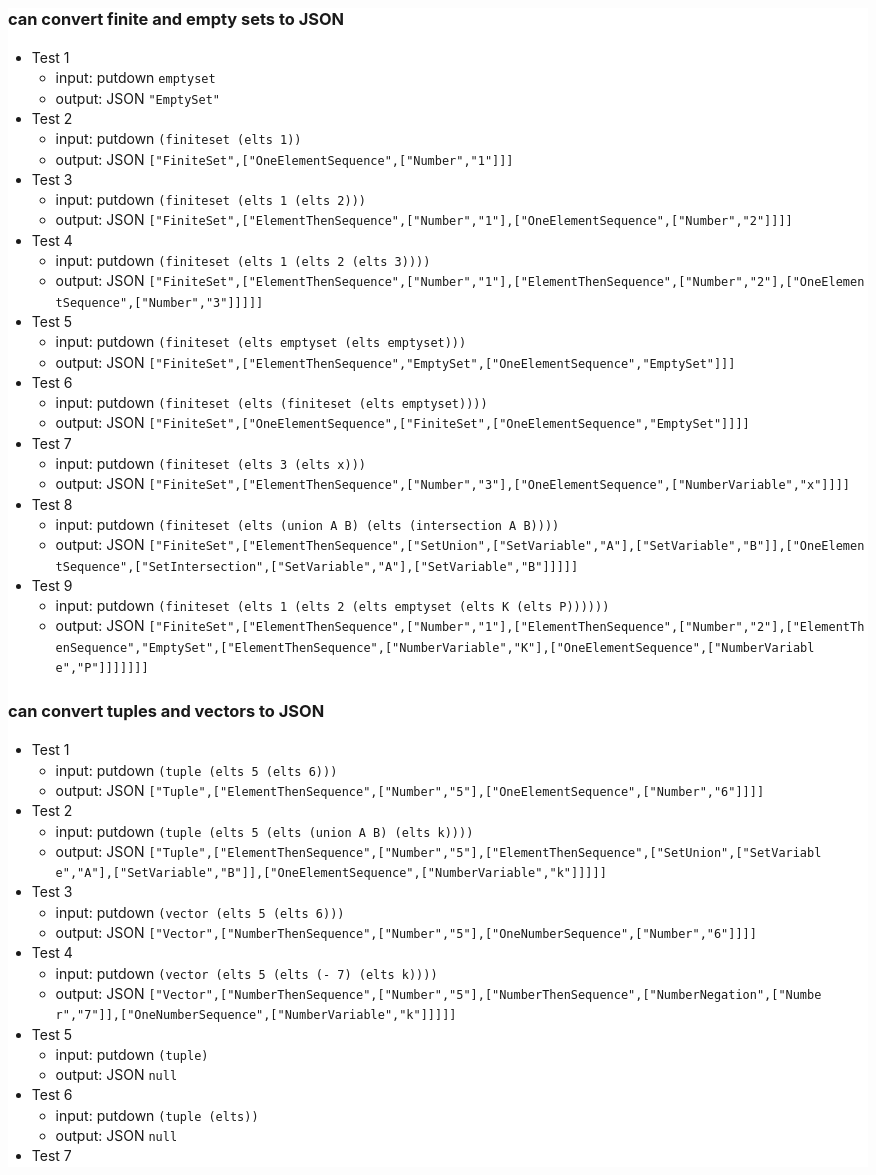 
### can convert finite and empty sets to JSON

- Test 1
   - input: putdown `emptyset`
   - output: JSON `"EmptySet"`
- Test 2
   - input: putdown `(finiteset (elts 1))`
   - output: JSON `["FiniteSet",["OneElementSequence",["Number","1"]]]`
- Test 3
   - input: putdown `(finiteset (elts 1 (elts 2)))`
   - output: JSON `["FiniteSet",["ElementThenSequence",["Number","1"],["OneElementSequence",["Number","2"]]]]`
- Test 4
   - input: putdown `(finiteset (elts 1 (elts 2 (elts 3))))`
   - output: JSON `["FiniteSet",["ElementThenSequence",["Number","1"],["ElementThenSequence",["Number","2"],["OneElementSequence",["Number","3"]]]]]`
- Test 5
   - input: putdown `(finiteset (elts emptyset (elts emptyset)))`
   - output: JSON `["FiniteSet",["ElementThenSequence","EmptySet",["OneElementSequence","EmptySet"]]]`
- Test 6
   - input: putdown `(finiteset (elts (finiteset (elts emptyset))))`
   - output: JSON `["FiniteSet",["OneElementSequence",["FiniteSet",["OneElementSequence","EmptySet"]]]]`
- Test 7
   - input: putdown `(finiteset (elts 3 (elts x)))`
   - output: JSON `["FiniteSet",["ElementThenSequence",["Number","3"],["OneElementSequence",["NumberVariable","x"]]]]`
- Test 8
   - input: putdown `(finiteset (elts (union A B) (elts (intersection A B))))`
   - output: JSON `["FiniteSet",["ElementThenSequence",["SetUnion",["SetVariable","A"],["SetVariable","B"]],["OneElementSequence",["SetIntersection",["SetVariable","A"],["SetVariable","B"]]]]]`
- Test 9
   - input: putdown `(finiteset (elts 1 (elts 2 (elts emptyset (elts K (elts P))))))`
   - output: JSON `["FiniteSet",["ElementThenSequence",["Number","1"],["ElementThenSequence",["Number","2"],["ElementThenSequence","EmptySet",["ElementThenSequence",["NumberVariable","K"],["OneElementSequence",["NumberVariable","P"]]]]]]]`


### can convert tuples and vectors to JSON

- Test 1
   - input: putdown `(tuple (elts 5 (elts 6)))`
   - output: JSON `["Tuple",["ElementThenSequence",["Number","5"],["OneElementSequence",["Number","6"]]]]`
- Test 2
   - input: putdown `(tuple (elts 5 (elts (union A B) (elts k))))`
   - output: JSON `["Tuple",["ElementThenSequence",["Number","5"],["ElementThenSequence",["SetUnion",["SetVariable","A"],["SetVariable","B"]],["OneElementSequence",["NumberVariable","k"]]]]]`
- Test 3
   - input: putdown `(vector (elts 5 (elts 6)))`
   - output: JSON `["Vector",["NumberThenSequence",["Number","5"],["OneNumberSequence",["Number","6"]]]]`
- Test 4
   - input: putdown `(vector (elts 5 (elts (- 7) (elts k))))`
   - output: JSON `["Vector",["NumberThenSequence",["Number","5"],["NumberThenSequence",["NumberNegation",["Number","7"]],["OneNumberSequence",["NumberVariable","k"]]]]]`
- Test 5
   - input: putdown `(tuple)`
   - output: JSON `null`
- Test 6
   - input: putdown `(tuple (elts))`
   - output: JSON `null`
- Test 7